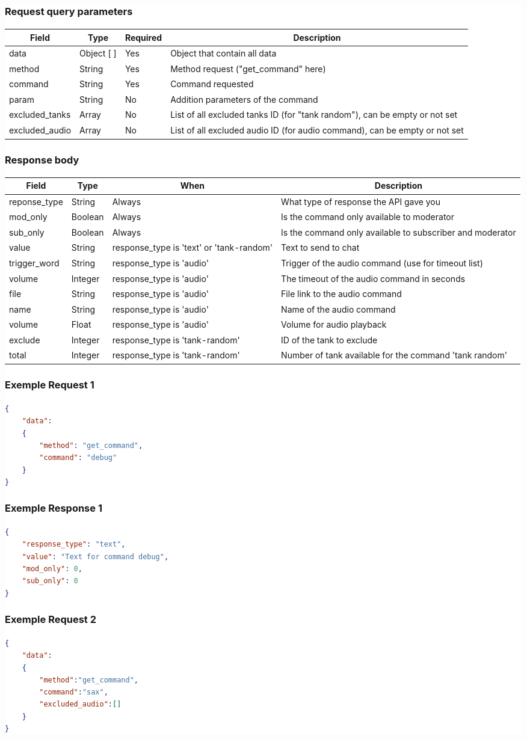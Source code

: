 ### Request query parameters
Field | Type | Required | Description
---|---|---|---
data | Object [ ] | Yes | Object that contain all data
method | String | Yes | Method request ("get_command" here)
command | String | Yes | Command requested
param | String | No | Addition parameters of the command
excluded_tanks | Array | No | List of all excluded tanks ID (for "tank random"), can be empty or not set
excluded_audio | Array | No | List of all excluded audio ID (for audio command), can be empty or not set

### Response body
Field | Type | When | Description
---|---|---|---
reponse_type | String | Always | What type of response the API gave you
mod_only | Boolean | Always |  Is the command only available to moderator
sub_only | Boolean | Always |  Is the command only available to subscriber and moderator
value | String | response_type is 'text' or 'tank-random' | Text to send to chat
trigger_word | String | response_type is 'audio' | Trigger of the audio command (use for timeout list)
volume | Integer | response_type is 'audio' | The timeout of the audio command in seconds 
file | String | response_type is 'audio' | File link to the audio command
name | String | response_type is 'audio' | Name of the audio command
volume | Float | response_type is 'audio' | Volume for audio playback
exclude | Integer | response_type is 'tank-random' | ID of the tank to exclude
total | Integer | response_type is 'tank-random' | Number of tank available for the command 'tank random'

### Exemple Request 1
```json
{
    "data":
    {
        "method": "get_command",
        "command": "debug"
    }
}
```

### Exemple Response 1
```json
{
    "response_type": "text",
    "value": "Text for command debug",
    "mod_only": 0,
    "sub_only": 0
}
```

### Exemple Request 2
```json
{
    "data":
    {
        "method":"get_command",
        "command":"sax",
        "excluded_audio":[]
    }
}
```
